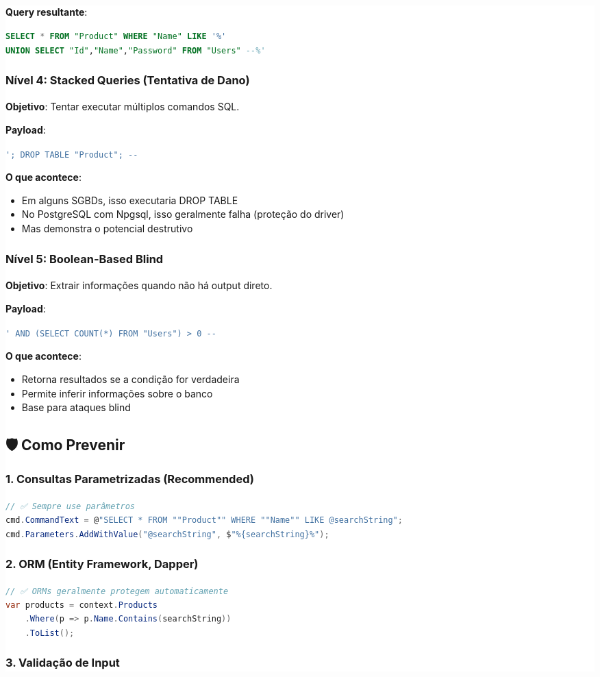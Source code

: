 **Query resultante**:
```sql
SELECT * FROM "Product" WHERE "Name" LIKE '%'
UNION SELECT "Id","Name","Password" FROM "Users" --%'
```

### Nível 4: Stacked Queries (Tentativa de Dano)

**Objetivo**: Tentar executar múltiplos comandos SQL.

**Payload**:
```sql
'; DROP TABLE "Product"; --
```

**O que acontece**:
- Em alguns SGBDs, isso executaria DROP TABLE
- No PostgreSQL com Npgsql, isso geralmente falha (proteção do driver)
- Mas demonstra o potencial destrutivo

### Nível 5: Boolean-Based Blind

**Objetivo**: Extrair informações quando não há output direto.

**Payload**:
```sql
' AND (SELECT COUNT(*) FROM "Users") > 0 --
```

**O que acontece**:
- Retorna resultados se a condição for verdadeira
- Permite inferir informações sobre o banco
- Base para ataques blind

## 🛡️ Como Prevenir

### 1. Consultas Parametrizadas (Recommended)

```csharp
// ✅ Sempre use parâmetros
cmd.CommandText = @"SELECT * FROM ""Product"" WHERE ""Name"" LIKE @searchString";
cmd.Parameters.AddWithValue("@searchString", $"%{searchString}%");
```

### 2. ORM (Entity Framework, Dapper)

```csharp
// ✅ ORMs geralmente protegem automaticamente
var products = context.Products
    .Where(p => p.Name.Contains(searchString))
    .ToList();
```

### 3. Validação de Input
